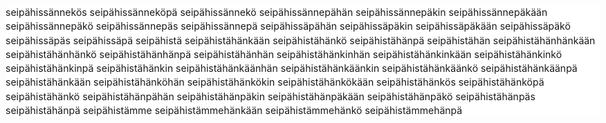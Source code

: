 seipähissännekös
seipähissänneköpä
seipähissännekö
seipähissännepähän
seipähissännepäkin
seipähissännepäkään
seipähissännepäkö
seipähissännepäs
seipähissännepä
seipähissäpähän
seipähissäpäkin
seipähissäpäkään
seipähissäpäkö
seipähissäpäs
seipähissäpä
seipähistä
seipähistähänkään
seipähistähänkö
seipähistähänpä
seipähistähän
seipähistähänhänkään
seipähistähänhänkö
seipähistähänhänpä
seipähistähänhän
seipähistähänkinhän
seipähistähänkinkään
seipähistähänkinkö
seipähistähänkinpä
seipähistähänkin
seipähistähänkäänhän
seipähistähänkäänkin
seipähistähänkäänkö
seipähistähänkäänpä
seipähistähänkään
seipähistähänköhän
seipähistähänkökin
seipähistähänkökään
seipähistähänkös
seipähistähänköpä
seipähistähänkö
seipähistähänpähän
seipähistähänpäkin
seipähistähänpäkään
seipähistähänpäkö
seipähistähänpäs
seipähistähänpä
seipähistämme
seipähistämmehänkään
seipähistämmehänkö
seipähistämmehänpä
